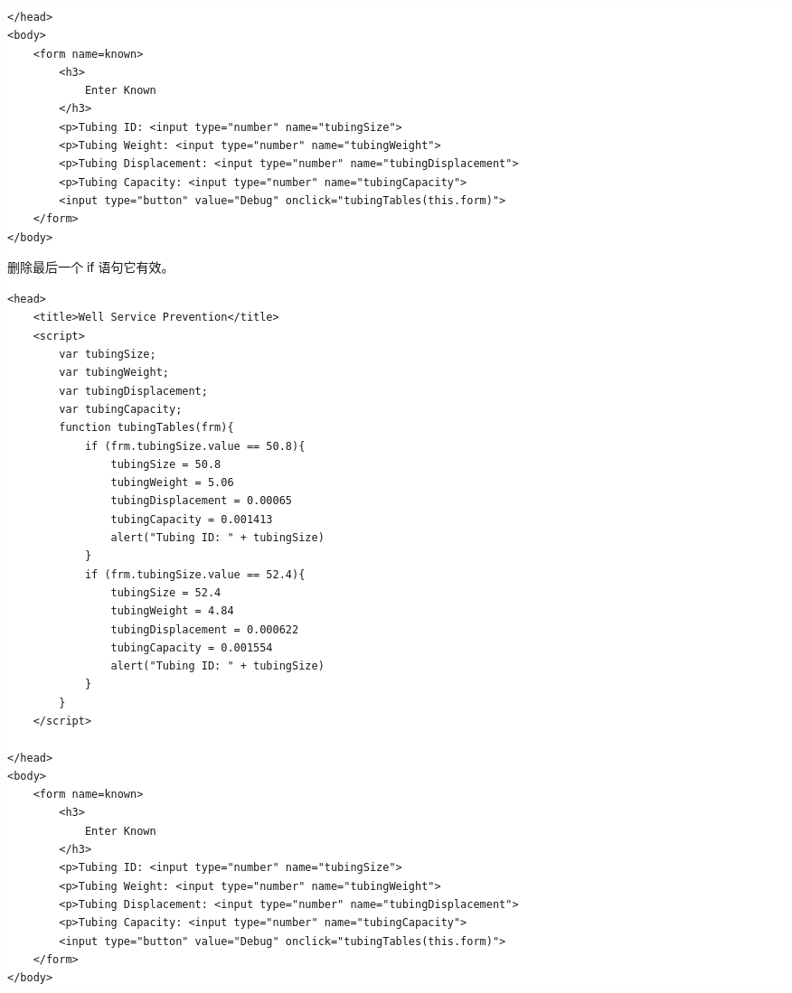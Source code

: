 ```
</head>
<body>
    <form name=known>
        <h3>
            Enter Known
        </h3>
        <p>Tubing ID: <input type="number" name="tubingSize">
        <p>Tubing Weight: <input type="number" name="tubingWeight">
        <p>Tubing Displacement: <input type="number" name="tubingDisplacement">
        <p>Tubing Capacity: <input type="number" name="tubingCapacity">
        <input type="button" value="Debug" onclick="tubingTables(this.form)">
    </form>
</body> 
```

删除最后一个 if 语句它有效。

```
<head>
    <title>Well Service Prevention</title>
    <script>
        var tubingSize;
        var tubingWeight;
        var tubingDisplacement;
        var tubingCapacity;
        function tubingTables(frm){
            if (frm.tubingSize.value == 50.8){
                tubingSize = 50.8
                tubingWeight = 5.06
                tubingDisplacement = 0.00065
                tubingCapacity = 0.001413
                alert("Tubing ID: " + tubingSize)
            }
            if (frm.tubingSize.value == 52.4){
                tubingSize = 52.4
                tubingWeight = 4.84
                tubingDisplacement = 0.000622
                tubingCapacity = 0.001554
                alert("Tubing ID: " + tubingSize)
            }
        }
    </script>

</head>
<body>
    <form name=known>
        <h3>
            Enter Known
        </h3>
        <p>Tubing ID: <input type="number" name="tubingSize">
        <p>Tubing Weight: <input type="number" name="tubingWeight">
        <p>Tubing Displacement: <input type="number" name="tubingDisplacement">
        <p>Tubing Capacity: <input type="number" name="tubingCapacity">
        <input type="button" value="Debug" onclick="tubingTables(this.form)">
    </form>
</body> 
```
